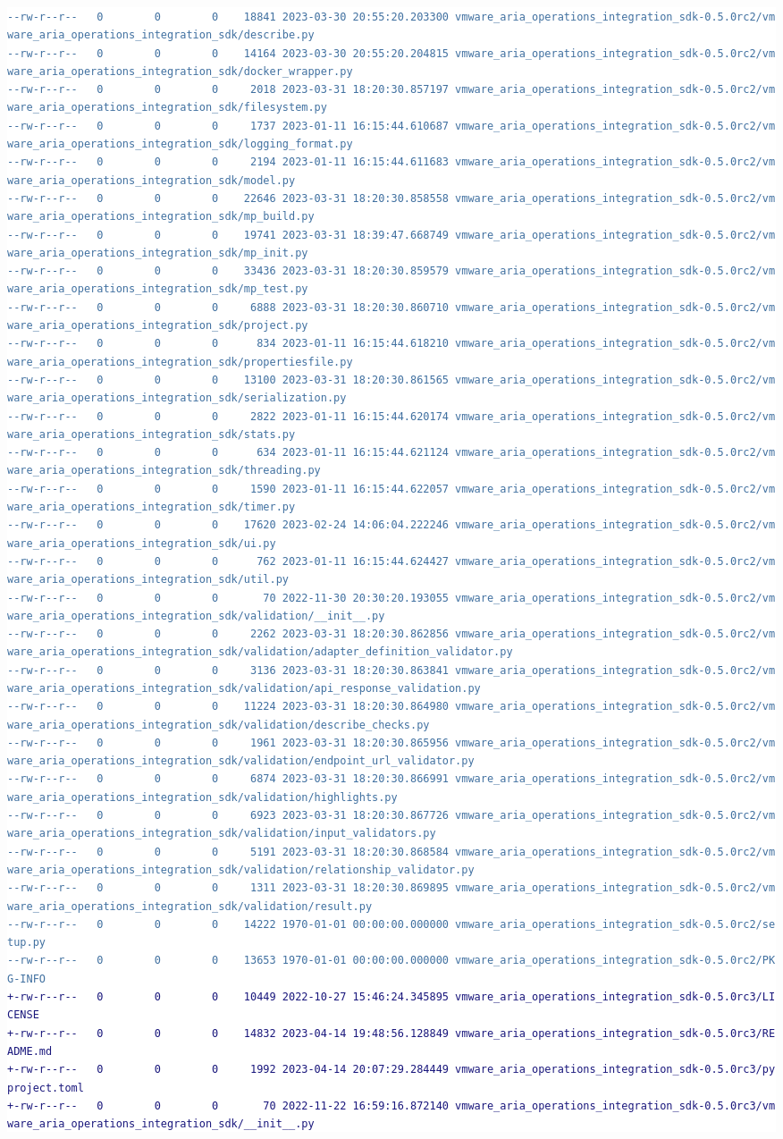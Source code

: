 ```diff
--rw-r--r--   0        0        0    18841 2023-03-30 20:55:20.203300 vmware_aria_operations_integration_sdk-0.5.0rc2/vmware_aria_operations_integration_sdk/describe.py
--rw-r--r--   0        0        0    14164 2023-03-30 20:55:20.204815 vmware_aria_operations_integration_sdk-0.5.0rc2/vmware_aria_operations_integration_sdk/docker_wrapper.py
--rw-r--r--   0        0        0     2018 2023-03-31 18:20:30.857197 vmware_aria_operations_integration_sdk-0.5.0rc2/vmware_aria_operations_integration_sdk/filesystem.py
--rw-r--r--   0        0        0     1737 2023-01-11 16:15:44.610687 vmware_aria_operations_integration_sdk-0.5.0rc2/vmware_aria_operations_integration_sdk/logging_format.py
--rw-r--r--   0        0        0     2194 2023-01-11 16:15:44.611683 vmware_aria_operations_integration_sdk-0.5.0rc2/vmware_aria_operations_integration_sdk/model.py
--rw-r--r--   0        0        0    22646 2023-03-31 18:20:30.858558 vmware_aria_operations_integration_sdk-0.5.0rc2/vmware_aria_operations_integration_sdk/mp_build.py
--rw-r--r--   0        0        0    19741 2023-03-31 18:39:47.668749 vmware_aria_operations_integration_sdk-0.5.0rc2/vmware_aria_operations_integration_sdk/mp_init.py
--rw-r--r--   0        0        0    33436 2023-03-31 18:20:30.859579 vmware_aria_operations_integration_sdk-0.5.0rc2/vmware_aria_operations_integration_sdk/mp_test.py
--rw-r--r--   0        0        0     6888 2023-03-31 18:20:30.860710 vmware_aria_operations_integration_sdk-0.5.0rc2/vmware_aria_operations_integration_sdk/project.py
--rw-r--r--   0        0        0      834 2023-01-11 16:15:44.618210 vmware_aria_operations_integration_sdk-0.5.0rc2/vmware_aria_operations_integration_sdk/propertiesfile.py
--rw-r--r--   0        0        0    13100 2023-03-31 18:20:30.861565 vmware_aria_operations_integration_sdk-0.5.0rc2/vmware_aria_operations_integration_sdk/serialization.py
--rw-r--r--   0        0        0     2822 2023-01-11 16:15:44.620174 vmware_aria_operations_integration_sdk-0.5.0rc2/vmware_aria_operations_integration_sdk/stats.py
--rw-r--r--   0        0        0      634 2023-01-11 16:15:44.621124 vmware_aria_operations_integration_sdk-0.5.0rc2/vmware_aria_operations_integration_sdk/threading.py
--rw-r--r--   0        0        0     1590 2023-01-11 16:15:44.622057 vmware_aria_operations_integration_sdk-0.5.0rc2/vmware_aria_operations_integration_sdk/timer.py
--rw-r--r--   0        0        0    17620 2023-02-24 14:06:04.222246 vmware_aria_operations_integration_sdk-0.5.0rc2/vmware_aria_operations_integration_sdk/ui.py
--rw-r--r--   0        0        0      762 2023-01-11 16:15:44.624427 vmware_aria_operations_integration_sdk-0.5.0rc2/vmware_aria_operations_integration_sdk/util.py
--rw-r--r--   0        0        0       70 2022-11-30 20:30:20.193055 vmware_aria_operations_integration_sdk-0.5.0rc2/vmware_aria_operations_integration_sdk/validation/__init__.py
--rw-r--r--   0        0        0     2262 2023-03-31 18:20:30.862856 vmware_aria_operations_integration_sdk-0.5.0rc2/vmware_aria_operations_integration_sdk/validation/adapter_definition_validator.py
--rw-r--r--   0        0        0     3136 2023-03-31 18:20:30.863841 vmware_aria_operations_integration_sdk-0.5.0rc2/vmware_aria_operations_integration_sdk/validation/api_response_validation.py
--rw-r--r--   0        0        0    11224 2023-03-31 18:20:30.864980 vmware_aria_operations_integration_sdk-0.5.0rc2/vmware_aria_operations_integration_sdk/validation/describe_checks.py
--rw-r--r--   0        0        0     1961 2023-03-31 18:20:30.865956 vmware_aria_operations_integration_sdk-0.5.0rc2/vmware_aria_operations_integration_sdk/validation/endpoint_url_validator.py
--rw-r--r--   0        0        0     6874 2023-03-31 18:20:30.866991 vmware_aria_operations_integration_sdk-0.5.0rc2/vmware_aria_operations_integration_sdk/validation/highlights.py
--rw-r--r--   0        0        0     6923 2023-03-31 18:20:30.867726 vmware_aria_operations_integration_sdk-0.5.0rc2/vmware_aria_operations_integration_sdk/validation/input_validators.py
--rw-r--r--   0        0        0     5191 2023-03-31 18:20:30.868584 vmware_aria_operations_integration_sdk-0.5.0rc2/vmware_aria_operations_integration_sdk/validation/relationship_validator.py
--rw-r--r--   0        0        0     1311 2023-03-31 18:20:30.869895 vmware_aria_operations_integration_sdk-0.5.0rc2/vmware_aria_operations_integration_sdk/validation/result.py
--rw-r--r--   0        0        0    14222 1970-01-01 00:00:00.000000 vmware_aria_operations_integration_sdk-0.5.0rc2/setup.py
--rw-r--r--   0        0        0    13653 1970-01-01 00:00:00.000000 vmware_aria_operations_integration_sdk-0.5.0rc2/PKG-INFO
+-rw-r--r--   0        0        0    10449 2022-10-27 15:46:24.345895 vmware_aria_operations_integration_sdk-0.5.0rc3/LICENSE
+-rw-r--r--   0        0        0    14832 2023-04-14 19:48:56.128849 vmware_aria_operations_integration_sdk-0.5.0rc3/README.md
+-rw-r--r--   0        0        0     1992 2023-04-14 20:07:29.284449 vmware_aria_operations_integration_sdk-0.5.0rc3/pyproject.toml
+-rw-r--r--   0        0        0       70 2022-11-22 16:59:16.872140 vmware_aria_operations_integration_sdk-0.5.0rc3/vmware_aria_operations_integration_sdk/__init__.py
```